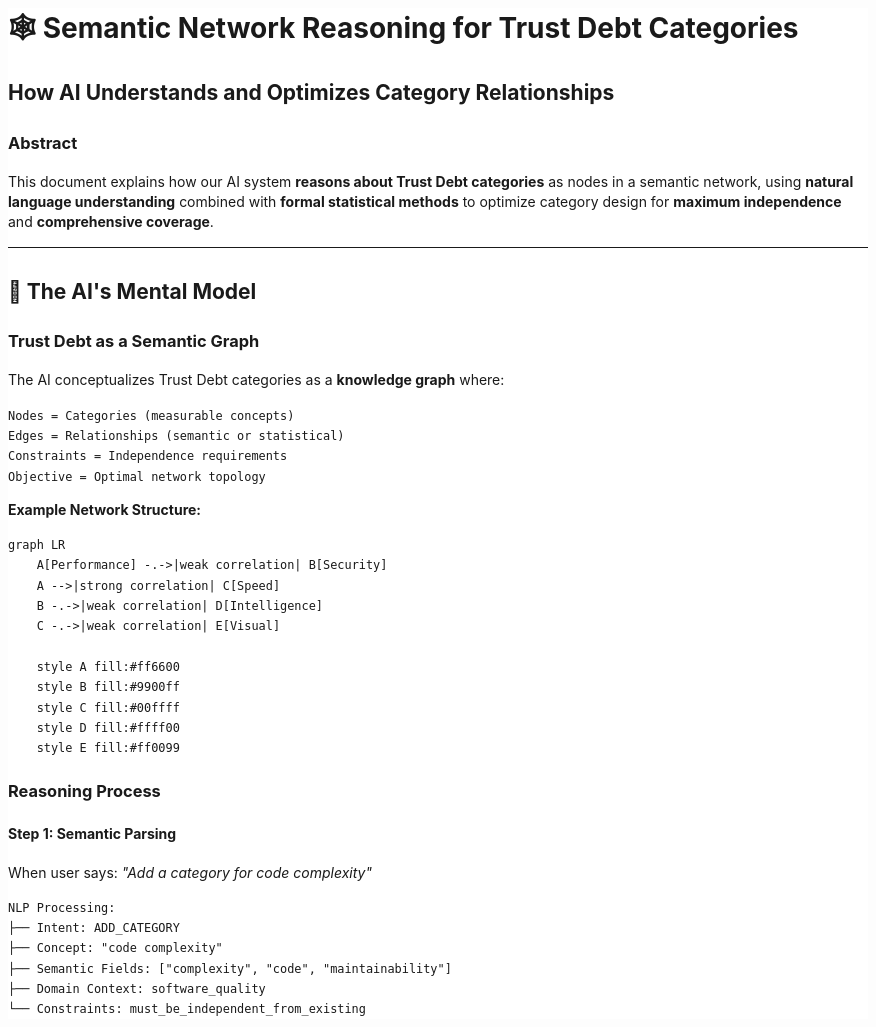 # 🕸️ Semantic Network Reasoning for Trust Debt Categories

## How AI Understands and Optimizes Category Relationships

### Abstract

This document explains how our AI system **reasons about Trust Debt categories** as nodes in a semantic network, using **natural language understanding** combined with **formal statistical methods** to optimize category design for **maximum independence** and **comprehensive coverage**.

---

## 🧠 **The AI's Mental Model**

### Trust Debt as a Semantic Graph

The AI conceptualizes Trust Debt categories as a **knowledge graph** where:

```
Nodes = Categories (measurable concepts)
Edges = Relationships (semantic or statistical)
Constraints = Independence requirements
Objective = Optimal network topology
```

**Example Network Structure:**
```mermaid
graph LR
    A[Performance] -.->|weak correlation| B[Security]
    A -->|strong correlation| C[Speed]
    B -.->|weak correlation| D[Intelligence]  
    C -.->|weak correlation| E[Visual]
    
    style A fill:#ff6600
    style B fill:#9900ff
    style C fill:#00ffff
    style D fill:#ffff00
    style E fill:#ff0099
```

### Reasoning Process

#### **Step 1: Semantic Parsing**
When user says: *"Add a category for code complexity"*

```
NLP Processing:
├── Intent: ADD_CATEGORY
├── Concept: "code complexity"  
├── Semantic Fields: ["complexity", "code", "maintainability"]
├── Domain Context: software_quality
└── Constraints: must_be_independent_from_existing
```
